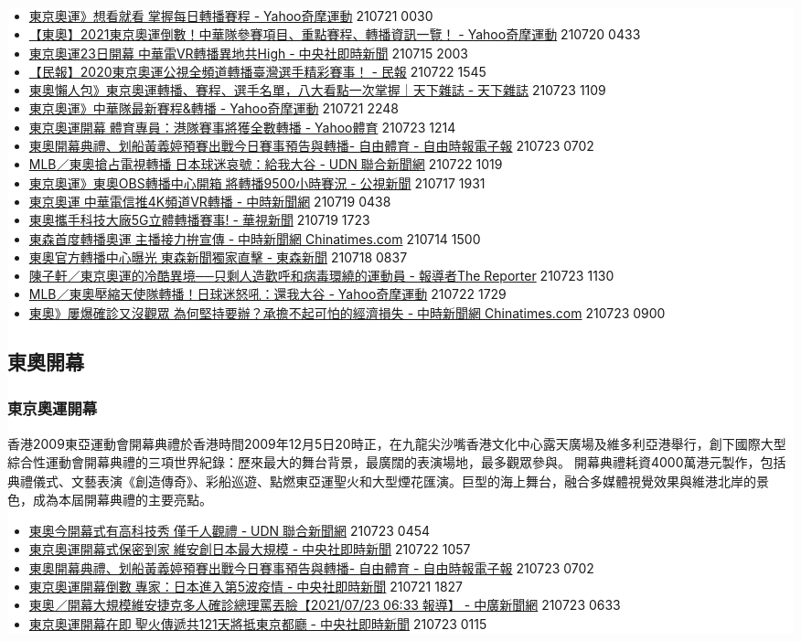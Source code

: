 - [東京奧運》想看就看 掌握每日轉播賽程 - Yahoo奇摩運動](https://tw.sports.yahoo.com/news/%E6%9D%B1%E4%BA%AC%E5%A5%A7%E9%81%8B%E3%80%8B%E6%83%B3%E7%9C%8B%E5%B0%B1%E7%9C%8B-%E6%8E%8C%E6%8F%A1%E6%AF%8F%E6%97%A5%E8%BD%89%E6%92%AD%E8%B3%BD%E7%A8%8B-163014021.html "東京奧運》想看就看 掌握每日轉播賽程 - Yahoo奇摩運動") 210721 0030
- [【東奧】2021東京奧運倒數！中華隊參賽項目、重點賽程、轉播資訊一覽！ - Yahoo奇摩運動](https://tw.sports.yahoo.com/news/%E6%9D%B1%E5%A5%A7-2021%E6%9D%B1%E4%BA%AC%E5%A5%A7%E9%81%8B%E5%80%92%E6%95%B8-%E4%B8%AD%E8%8F%AF%E9%9A%8A%E5%8F%83%E8%B3%BD%E9%A0%85%E7%9B%AE-%E9%87%8D%E9%BB%9E%E8%B3%BD%E7%A8%8B-%E8%BD%89%E6%92%AD%E8%B3%87%E8%A8%8A-162409006.html "【東奧】2021東京奧運倒數！中華隊參賽項目、重點賽程、轉播資訊一覽！ - Yahoo奇摩運動") 210720 0433
- [東京奧運23日開幕 中華電VR轉播異地共High - 中央社即時新聞](https://www.cna.com.tw/news/aspt/202107150342.aspx "東京奧運23日開幕 中華電VR轉播異地共High - 中央社即時新聞") 210715 2003
- [【民報】2020東京奧運公視全頻道轉播臺灣選手精彩賽事！ - 民報](https://www.peoplenews.tw/news/f8558319-0e97-44fc-ad3a-c4b1fa151584 "【民報】2020東京奧運公視全頻道轉播臺灣選手精彩賽事！ - 民報") 210722 1545
- [東奧懶人包》東京奧運轉播、賽程、選手名單，八大看點一次掌握｜天下雜誌 - 天下雜誌](https://www.cw.com.tw/article/5116768 "東奧懶人包》東京奧運轉播、賽程、選手名單，八大看點一次掌握｜天下雜誌 - 天下雜誌") 210723 1109
- [東京奧運》中華隊最新賽程&轉播 - Yahoo奇摩運動](https://tw.sports.yahoo.com/news/%E6%9D%B1%E4%BA%AC%E5%A5%A7%E9%81%8B%E3%80%8B%E6%83%B3%E7%9C%8B%E5%B0%B1%E7%9C%8B-%E6%8E%8C%E6%8F%A1%E4%B8%AD%E8%8F%AF%E9%9A%8A%E6%AF%8F%E6%97%A5%E8%BD%89%E6%92%AD%E8%B3%BD%E7%A8%8B-144822443.html "東京奧運》中華隊最新賽程&轉播 - Yahoo奇摩運動") 210721 2248
- [東京奧運開幕 體育專員：港隊賽事將獲全數轉播 - Yahoo體育](https://hk.sports.yahoo.com/news/%E6%9D%B1%E4%BA%AC%E5%A5%A7%E9%81%8B%E9%96%8B%E5%B9%95-%E9%AB%94%E8%82%B2%E5%B0%88%E5%93%A1-%E6%B8%AF%E9%9A%8A%E8%B3%BD%E4%BA%8B%E5%B0%87%E7%8D%B2%E5%85%A8%E6%95%B8%E8%BD%89%E6%92%AD-041450497.html "東京奧運開幕 體育專員：港隊賽事將獲全數轉播 - Yahoo體育") 210723 1214
- [東奧開幕典禮、划船黃義婷預賽出戰今日賽事預告與轉播- 自由體育 - 自由時報電子報](https://sports.ltn.com.tw/news/breakingnews/3612654 "東奧開幕典禮、划船黃義婷預賽出戰今日賽事預告與轉播- 自由體育 - 自由時報電子報") 210723 0702
- [MLB／東奧搶占電視轉播 日本球迷哀號：給我大谷 - UDN 聯合新聞網](https://udn.com/news/story/6999/5618821 "MLB／東奧搶占電視轉播 日本球迷哀號：給我大谷 - UDN 聯合新聞網") 210722 1019
- [東京奧運》東奧OBS轉播中心開箱 將轉播9500小時賽況 - 公視新聞](https://news.pts.org.tw/article/535703 "東京奧運》東奧OBS轉播中心開箱 將轉播9500小時賽況 - 公視新聞") 210717 1931
- [東京奧運 中華電信推4K頻道VR轉播 - 中時新聞網](https://www.chinatimes.com/newspapers/20210719000586-260113 "東京奧運 中華電信推4K頻道VR轉播 - 中時新聞網") 210719 0438
- [東奧攜手科技大廠5G立體轉播賽事! - 華視新聞](https://news.cts.com.tw/cts/international/202107/202107192050002.html "東奧攜手科技大廠5G立體轉播賽事! - 華視新聞") 210719 1723
- [東森首度轉播奧運 主播接力拚宣傳 - 中時新聞網 Chinatimes.com](https://www.chinatimes.com/realtimenews/20210714005273-260404 "東森首度轉播奧運 主播接力拚宣傳 - 中時新聞網 Chinatimes.com") 210714 1500
- [東奧官方轉播中心曝光 東森新聞獨家直擊 - 東森新聞](https://news.ebc.net.tw/news/sport/270441 "東奧官方轉播中心曝光 東森新聞獨家直擊 - 東森新聞") 210718 0837
- [陳子軒／東京奧運的冷酷異境──只剩人造歡呼和病毒環繞的運動員 - 報導者The Reporter](https://www.twreporter.org/a/opinion-tokyo-2020-olympics-abnormality "陳子軒／東京奧運的冷酷異境──只剩人造歡呼和病毒環繞的運動員 - 報導者The Reporter") 210723 1130
- [MLB／東奧壓縮天使隊轉播！日球迷怒吼：還我大谷 - Yahoo奇摩運動](https://tw.sports.yahoo.com/news/mlb-%E6%9D%B1%E5%A5%A7%E5%A3%93%E7%B8%AE%E5%A4%A9%E4%BD%BF%E9%9A%8A%E8%BD%89%E6%92%AD-%E6%97%A5%E7%90%83%E8%BF%B7%E6%80%92%E5%90%BC-%E9%82%84%E6%88%91%E5%A4%A7%E8%B0%B7-092905495.html "MLB／東奧壓縮天使隊轉播！日球迷怒吼：還我大谷 - Yahoo奇摩運動") 210722 1729
- [東奧》屢爆確診又沒觀眾 為何堅持要辦？承擔不起可怕的經濟損失 - 中時新聞網 Chinatimes.com](https://www.chinatimes.com/realtimenews/20210723000023-260410 "東奧》屢爆確診又沒觀眾 為何堅持要辦？承擔不起可怕的經濟損失 - 中時新聞網 Chinatimes.com") 210723 0900

## 東奧開幕

### 東京奧運開幕

香港2009東亞運動會開幕典禮於香港時間2009年12月5日20時正，在九龍尖沙嘴香港文化中心露天廣場及維多利亞港舉行，創下國際大型綜合性運動會開幕典禮的三項世界紀錄：歷來最大的舞台背景，最廣闊的表演場地，最多觀眾參與。
開幕典禮耗資4000萬港元製作，包括典禮儀式、文藝表演《創造傳奇》、彩船巡遊、點燃東亞運聖火和大型煙花匯演。巨型的海上舞台，融合多媒體視覺效果與維港北岸的景色，成為本屆開幕典禮的主要亮點。
- [東奧今開幕式有高科技秀 僅千人觀禮 - UDN 聯合新聞網](https://udn.com/news/story/122215/5621255 "東奧今開幕式有高科技秀 僅千人觀禮 - UDN 聯合新聞網") 210723 0454
- [東京奧運開幕式保密到家 維安創日本最大規模 - 中央社即時新聞](https://www.cna.com.tw/news/firstnews/202107220055.aspx "東京奧運開幕式保密到家 維安創日本最大規模 - 中央社即時新聞") 210722 1057
- [東奧開幕典禮、划船黃義婷預賽出戰今日賽事預告與轉播- 自由體育 - 自由時報電子報](https://sports.ltn.com.tw/news/breakingnews/3612654 "東奧開幕典禮、划船黃義婷預賽出戰今日賽事預告與轉播- 自由體育 - 自由時報電子報") 210723 0702
- [東京奧運開幕倒數 專家：日本進入第5波疫情 - 中央社即時新聞](https://www.cna.com.tw/news/firstnews/202107210311.aspx "東京奧運開幕倒數 專家：日本進入第5波疫情 - 中央社即時新聞") 210721 1827
- [東奧／開幕大規模維安捷克多人確診總理罵丟臉【2021/07/23 06:33 報導】 - 中廣新聞網](https://www.bcc.com.tw/newsView.6739277 "東奧／開幕大規模維安捷克多人確診總理罵丟臉【2021/07/23 06:33 報導】 - 中廣新聞網") 210723 0633
- [東京奧運開幕在即 聖火傳遞共121天將抵東京都廳 - 中央社即時新聞](https://www.cna.com.tw/news/firstnews/202107230004.aspx "東京奧運開幕在即 聖火傳遞共121天將抵東京都廳 - 中央社即時新聞") 210723 0115